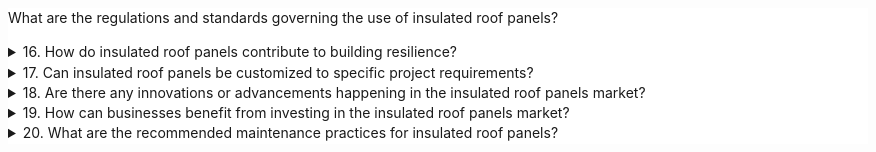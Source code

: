 What are the regulations and standards governing the use of insulated roof panels?</summary></details><details><summary>16. How do insulated roof panels contribute to building resilience?</summary></details><details><summary>17. Can insulated roof panels be customized to specific project requirements?</summary></details><details><summary>18. Are there any innovations or advancements happening in the insulated roof panels market?</summary></details><details><summary>19. How can businesses benefit from investing in the insulated roof panels market?</summary></details><details><summary>20. What are the recommended maintenance practices for insulated roof panels?</summary></details></strong></p>
